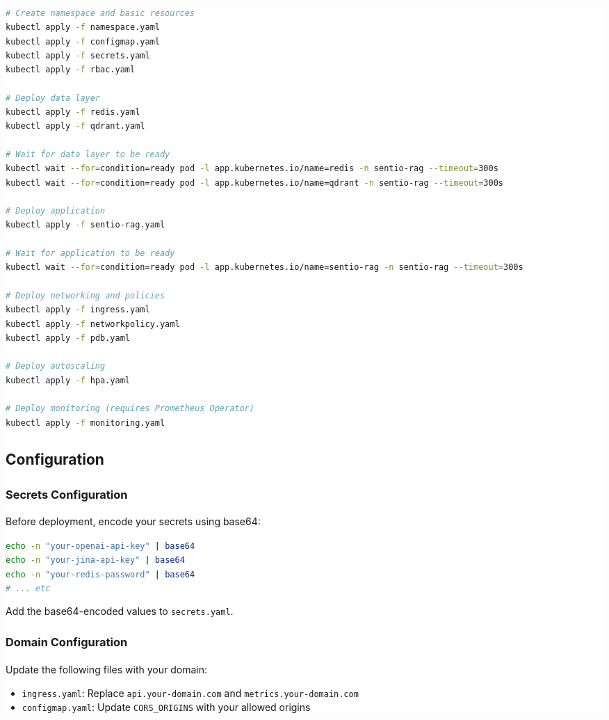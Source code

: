 ```bash
# Create namespace and basic resources
kubectl apply -f namespace.yaml
kubectl apply -f configmap.yaml
kubectl apply -f secrets.yaml
kubectl apply -f rbac.yaml

# Deploy data layer
kubectl apply -f redis.yaml
kubectl apply -f qdrant.yaml

# Wait for data layer to be ready
kubectl wait --for=condition=ready pod -l app.kubernetes.io/name=redis -n sentio-rag --timeout=300s
kubectl wait --for=condition=ready pod -l app.kubernetes.io/name=qdrant -n sentio-rag --timeout=300s

# Deploy application
kubectl apply -f sentio-rag.yaml

# Wait for application to be ready
kubectl wait --for=condition=ready pod -l app.kubernetes.io/name=sentio-rag -n sentio-rag --timeout=300s

# Deploy networking and policies
kubectl apply -f ingress.yaml
kubectl apply -f networkpolicy.yaml
kubectl apply -f pdb.yaml

# Deploy autoscaling
kubectl apply -f hpa.yaml

# Deploy monitoring (requires Prometheus Operator)
kubectl apply -f monitoring.yaml
```

## Configuration

### Secrets Configuration

Before deployment, encode your secrets using base64:

```bash
echo -n "your-openai-api-key" | base64
echo -n "your-jina-api-key" | base64
echo -n "your-redis-password" | base64
# ... etc
```

Add the base64-encoded values to `secrets.yaml`.

### Domain Configuration

Update the following files with your domain:
- `ingress.yaml`: Replace `api.your-domain.com` and `metrics.your-domain.com`
- `configmap.yaml`: Update `CORS_ORIGINS` with your allowed origins
